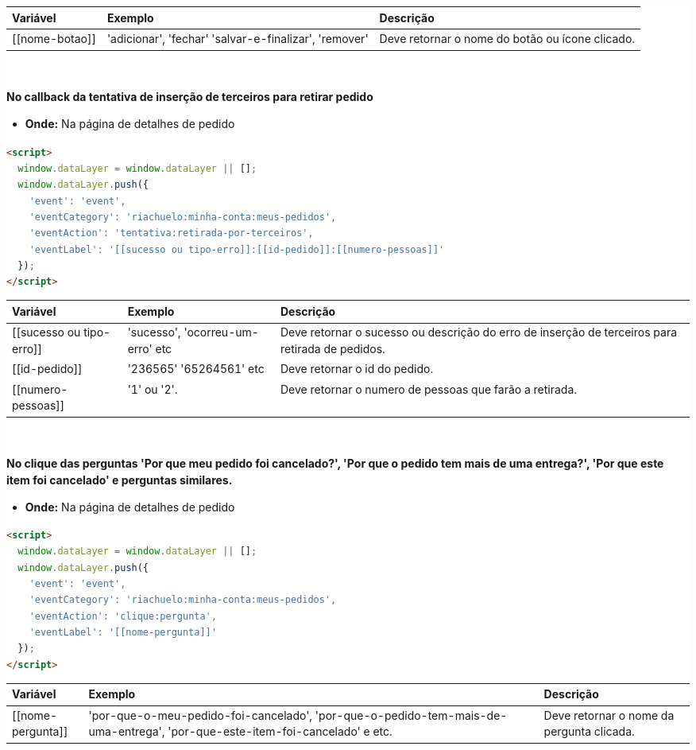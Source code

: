 
| Variável        | Exemplo                               | Descrição                         |
| :-------------- | :------------------------------------ | :-------------------------------- |
| [[nome-botao]] | &#039;adicionar&#039;, &#039;fechar&#039; &#039;salvar-e-finalizar&#039;, &#039;remover&#039; | Deve retornar o nome do botão ou ícone clicado. |

<br />


**No callback da tentativa de inserção de terceiros para retirar pedido**<br />

- **Onde:** Na página de detalhes de pedido
    
```html
<script>
  window.dataLayer = window.dataLayer || [];
  window.dataLayer.push({
    'event': 'event',
    'eventCategory': 'riachuelo:minha-conta:meus-pedidos',
    'eventAction': 'tentativa:retirada-por-terceiros',
    'eventLabel': '[[sucesso ou tipo-erro]]:[[id-pedido]]:[[numero-pessoas]]'
  });
</script>
```



| Variável        | Exemplo                               | Descrição                         |
| :-------------- | :------------------------------------ | :-------------------------------- |
| [[sucesso ou tipo-erro]] | &#039;sucesso&#039;, &#039;ocorreu-um-erro&#039; etc | Deve retornar o sucesso ou descrição do erro de inserção de terceiros para retirada de pedidos. |
| [[id-pedido]] | &#039;236565&#039; &#039;65264561&#039; etc | Deve retornar o id do pedido. |
| [[numero-pessoas]] | &#039;1&#039; ou &#039;2&#039;. | Deve retornar o numero de pessoas que farão a retirada. |

<br />



**No clique das perguntas &#039;Por que meu pedido foi cancelado?&#039;, &#039;Por que o pedido tem mais de uma entrega?&#039;, &#039;Por que este item foi cancelado&#039; e perguntas similares.**<br />

- **Onde:** Na página de detalhes de pedido
    
```html
<script>
  window.dataLayer = window.dataLayer || [];
  window.dataLayer.push({
    'event': 'event',
    'eventCategory': 'riachuelo:minha-conta:meus-pedidos',
    'eventAction': 'clique:pergunta',
    'eventLabel': '[[nome-pergunta]]'
  });
</script>
```



| Variável        | Exemplo                               | Descrição                         |
| :-------------- | :------------------------------------ | :-------------------------------- |
| [[nome-pergunta]] | &#039;por-que-o-meu-pedido-foi-cancelado&#039;, &#039;por-que-o-pedido-tem-mais-de-uma-entrega&#039;, &#039;por-que-este-item-foi-cancelado&#039; e etc. | Deve retornar o nome da pergunta clicada. |
